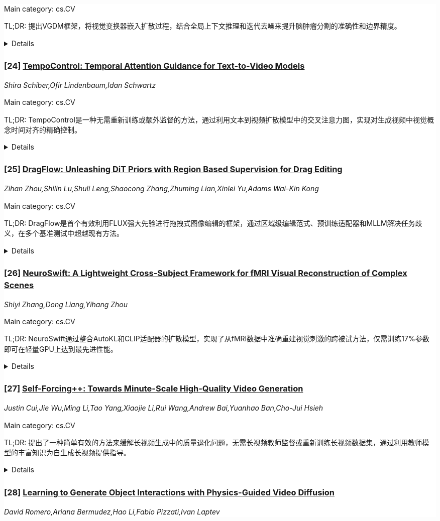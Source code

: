Main category: cs.CV

TL;DR: 提出VGDM框架，将视觉变换器嵌入扩散过程，结合全局上下文推理和迭代去噪来提升脑肿瘤分割的准确性和边界精度。


<details><summary>Details</summary></details>


### [24] [TempoControl: Temporal Attention Guidance for Text-to-Video Models](https://arxiv.org/abs/2510.02226)
*Shira Schiber,Ofir Lindenbaum,Idan Schwartz*

Main category: cs.CV

TL;DR: TempoControl是一种无需重新训练或额外监督的方法，通过利用文本到视频扩散模型中的交叉注意力图，实现对生成视频中视觉概念时间对齐的精确控制。


<details><summary>Details</summary></details>


### [25] [DragFlow: Unleashing DiT Priors with Region Based Supervision for Drag Editing](https://arxiv.org/abs/2510.02253)
*Zihan Zhou,Shilin Lu,Shuli Leng,Shaocong Zhang,Zhuming Lian,Xinlei Yu,Adams Wai-Kin Kong*

Main category: cs.CV

TL;DR: DragFlow是首个有效利用FLUX强大先验进行拖拽式图像编辑的框架，通过区域级编辑范式、预训练适配器和MLLM解决任务歧义，在多个基准测试中超越现有方法。


<details><summary>Details</summary></details>


### [26] [NeuroSwift: A Lightweight Cross-Subject Framework for fMRI Visual Reconstruction of Complex Scenes](https://arxiv.org/abs/2510.02266)
*Shiyi Zhang,Dong Liang,Yihang Zhou*

Main category: cs.CV

TL;DR: NeuroSwift通过整合AutoKL和CLIP适配器的扩散模型，实现了从fMRI数据中准确重建视觉刺激的跨被试方法，仅需训练17%参数即可在轻量GPU上达到最先进性能。


<details><summary>Details</summary></details>


### [27] [Self-Forcing++: Towards Minute-Scale High-Quality Video Generation](https://arxiv.org/abs/2510.02283)
*Justin Cui,Jie Wu,Ming Li,Tao Yang,Xiaojie Li,Rui Wang,Andrew Bai,Yuanhao Ban,Cho-Jui Hsieh*

Main category: cs.CV

TL;DR: 提出了一种简单有效的方法来缓解长视频生成中的质量退化问题，无需长视频教师监督或重新训练长视频数据集，通过利用教师模型的丰富知识为自生成长视频提供指导。


<details><summary>Details</summary></details>


### [28] [Learning to Generate Object Interactions with Physics-Guided Video Diffusion](https://arxiv.org/abs/2510.02284)
*David Romero,Ariana Bermudez,Hao Li,Fabio Pizzati,Ivan Laptev*
